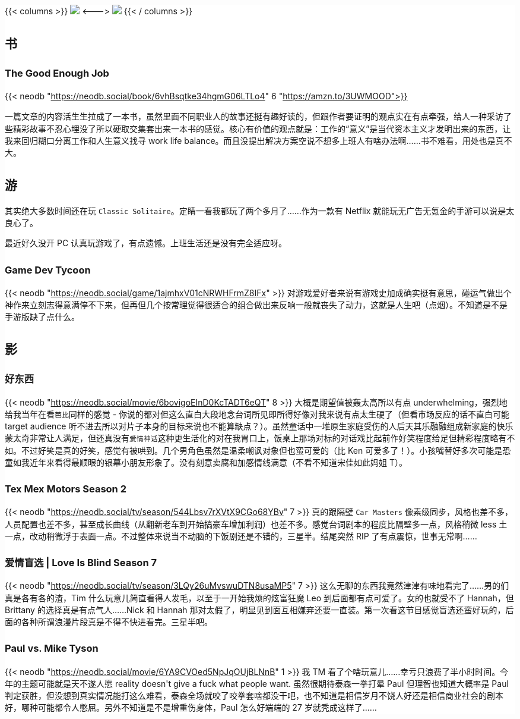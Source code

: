 {{< columns >}}
![](https://media.douchi.space/douchi/media_attachments/files/113/529/357/124/481/925/original/c1f371b5284db3d8.png)
<--->
![](https://media.douchi.space/douchi/media_attachments/files/113/580/166/156/575/237/original/088550abac6fa080.png)
{{< / columns >}}

## 书
### The Good Enough Job
{{< neodb "https://neodb.social/book/6vhBsqtke34hgmG06LTLo4" 6 "https://amzn.to/3UWMOOD">}}

一篇文章的内容活生生拉成了一本书，虽然里面不同职业人的故事还挺有趣好读的，但跟作者要证明的观点实在有点牵强，给人一种采访了些精彩故事不忍心埋没了所以硬取交集套出来一本书的感觉。核心有价值的观点就是：工作的“意义”是当代资本主义才发明出来的东西，让我来回归糊口分离工作和人生意义找寻 work life balance。而且没提出解决方案空说不想多上班人有啥办法啊……书不难看，用处也是真不大。

## 游
其实绝大多数时间还在玩 `Classic Solitaire`。定睛一看我都玩了两个多月了……作为一款有 Netflix 就能玩无广告无氪金的手游可以说是太良心了。

最近好久没开 PC 认真玩游戏了，有点遗憾。上班生活还是没有完全适应呀。

### Game Dev Tycoon
{{< neodb "https://neodb.social/game/1ajmhxV01cNRWHFrmZ8IFx" >}}
对游戏爱好者来说有游戏史加成确实挺有意思，碰运气做出个神作来立刻志得意满停不下来，但再但几个按常理觉得很适合的组合做出来反响一般就丧失了动力，这就是人生吧（点烟）。不知道是不是手游版缺了点什么。

## 影
### 好东西
{{< neodb "https://neodb.social/movie/6bovigoEInD0KcTADT6eQT" 8 >}}
大概是期望值被轰太高所以有点 underwhelming，强烈地给我当年在看`芭比`同样的感觉 - 你说的都对但这么直白大段地念台词所见即所得好像对我来说有点太生硬了（但看市场反应的话不直白可能 target audience 听不进去所以对片子本身的目标来说也不能算缺点？）。虽然童话中一堆原生家庭受伤的人后天其乐融融组成新家庭的快乐蒙太奇非常让人满足，但还真没有`爱情神话`这种更生活化的对在我胃口上，饭桌上那场对标的对话戏比起前作好笑程度给足但精彩程度略有不如。不过好笑是真的好笑，感觉有被哄到。几个男角色虽然是温柔嘲讽对象但也蛮可爱的（比 Ken 可爱多了！）。小孩嘴替好多次可能是恐童如我近年来看得最顺眼的银幕小朋友形象了。没有刻意卖腐和加感情线满意（不看不知道宋佳如此妈姐 T）。

### Tex Mex Motors Season 2
{{< neodb "https://neodb.social/tv/season/544Lbsv7rXVtX9CGo68YBv" 7 >}}
真的跟隔壁 `Car Masters` 像素级同步，风格也差不多，人员配置也差不多，甚至成长曲线（从翻新老车到开始搞豪车增加利润）也差不多。感觉台词剧本的程度比隔壁多一点，风格稍微 less 土一点，改动稍微浮于表面一点。不过整体来说当不动脑的下饭剧还是不错的，三星半。结尾突然 RIP 了有点震惊，世事无常啊……

### 爱情盲选 | Love Is Blind Season 7
{{< neodb "https://neodb.social/tv/season/3LQy26uMvswuDTN8usaMP5" 7 >}}
这么无聊的东西我竟然津津有味地看完了……男的们真是各有各的渣，Tim 什么玩意儿简直看得人发毛，以至于一开始我烦的炫富狂魔 Leo 到后面都有点可爱了。女的也就受不了 Hannah，但 Brittany 的选择真是有点气人……Nick 和 Hannah 那对太假了，明显见到面互相嫌弃还要一直装。第一次看这节目感觉盲选还蛮好玩的，后面的各种所谓浪漫片段真是不得不快进看完。三星半吧。

### Paul vs. Mike Tyson
{{< neodb "https://neodb.social/movie/6YA9CVOed5NpJqOUjBLNnB"  1 >}}
我 TM 看了个啥玩意儿……幸亏只浪费了半小时时间。今年的主题可能就是天不遂人愿 reality doesn't give a fuck what people want. 虽然很期待泰森一拳打晕 Paul 但理智也知道大概率是 Paul 判定获胜，但没想到真实情况能打这么难看，泰森全场就咬了咬拳套啥都没干吧，也不知道是相信岁月不饶人好还是相信商业社会的剧本好，哪种可能都令人憋屈。另外不知道是不是增重伤身体，Paul 怎么好端端的 27 岁就秃成这样了……